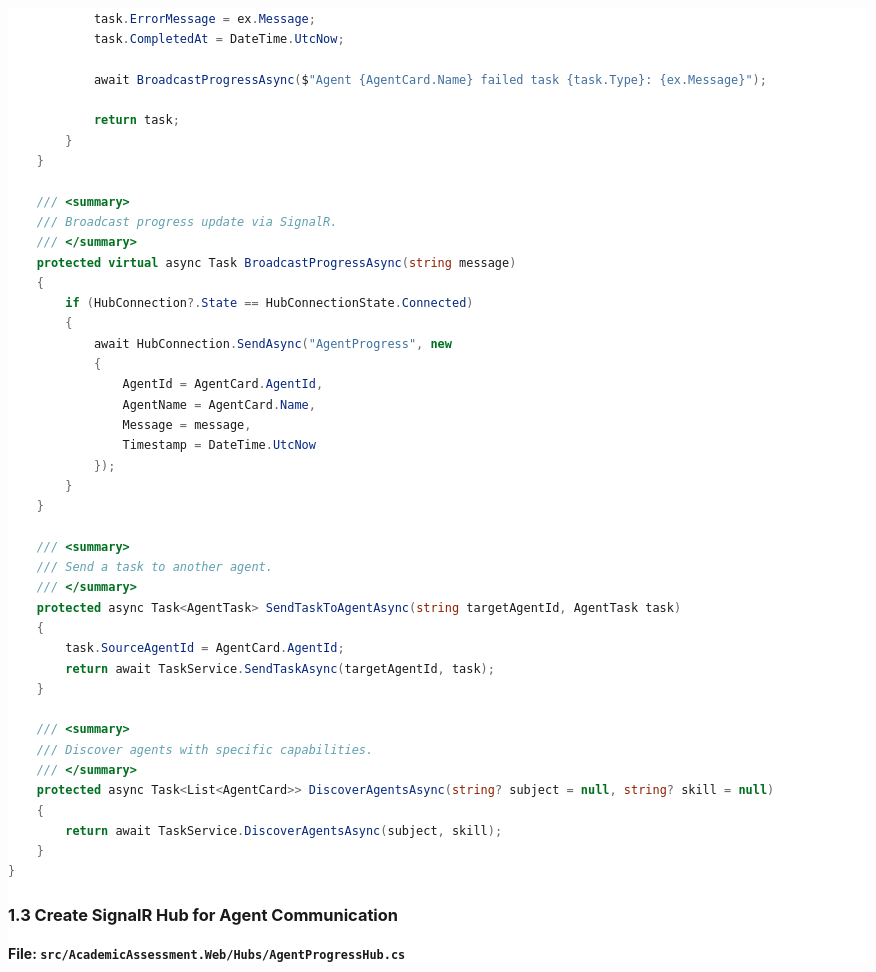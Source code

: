 ```csharp
            task.ErrorMessage = ex.Message;
            task.CompletedAt = DateTime.UtcNow;

            await BroadcastProgressAsync($"Agent {AgentCard.Name} failed task {task.Type}: {ex.Message}");

            return task;
        }
    }

    /// <summary>
    /// Broadcast progress update via SignalR.
    /// </summary>
    protected virtual async Task BroadcastProgressAsync(string message)
    {
        if (HubConnection?.State == HubConnectionState.Connected)
        {
            await HubConnection.SendAsync("AgentProgress", new
            {
                AgentId = AgentCard.AgentId,
                AgentName = AgentCard.Name,
                Message = message,
                Timestamp = DateTime.UtcNow
            });
        }
    }

    /// <summary>
    /// Send a task to another agent.
    /// </summary>
    protected async Task<AgentTask> SendTaskToAgentAsync(string targetAgentId, AgentTask task)
    {
        task.SourceAgentId = AgentCard.AgentId;
        return await TaskService.SendTaskAsync(targetAgentId, task);
    }

    /// <summary>
    /// Discover agents with specific capabilities.
    /// </summary>
    protected async Task<List<AgentCard>> DiscoverAgentsAsync(string? subject = null, string? skill = null)
    {
        return await TaskService.DiscoverAgentsAsync(subject, skill);
    }
}
```

### 1.3 Create SignalR Hub for Agent Communication

**File: `src/AcademicAssessment.Web/Hubs/AgentProgressHub.cs`**
